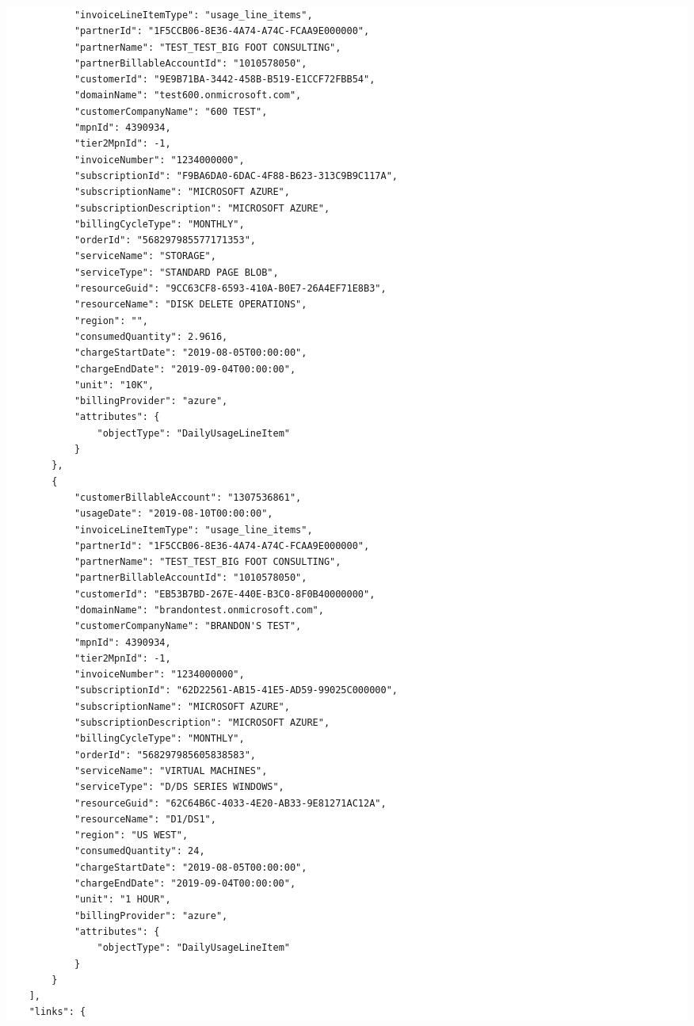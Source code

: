 ```http
            "invoiceLineItemType": "usage_line_items",
            "partnerId": "1F5CCB06-8E36-4A74-A74C-FCAA9E000000",
            "partnerName": "TEST_TEST_BIG FOOT CONSULTING",
            "partnerBillableAccountId": "1010578050",
            "customerId": "9E9B71BA-3442-458B-B519-E1CCF72FBB54",
            "domainName": "test600.onmicrosoft.com",
            "customerCompanyName": "600 TEST",
            "mpnId": 4390934,
            "tier2MpnId": -1,
            "invoiceNumber": "1234000000",
            "subscriptionId": "F9BA6DA0-6DAC-4F88-B623-313C9B9C117A",
            "subscriptionName": "MICROSOFT AZURE",
            "subscriptionDescription": "MICROSOFT AZURE",
            "billingCycleType": "MONTHLY",
            "orderId": "568297985577171353",
            "serviceName": "STORAGE",
            "serviceType": "STANDARD PAGE BLOB",
            "resourceGuid": "9CC63CF8-6593-410A-B0E7-26A4EF71E8B3",
            "resourceName": "DISK DELETE OPERATIONS",
            "region": "",
            "consumedQuantity": 2.9616,
            "chargeStartDate": "2019-08-05T00:00:00",
            "chargeEndDate": "2019-09-04T00:00:00",
            "unit": "10K",
            "billingProvider": "azure",
            "attributes": {
                "objectType": "DailyUsageLineItem"
            }
        },
        {
            "customerBillableAccount": "1307536861",
            "usageDate": "2019-08-10T00:00:00",
            "invoiceLineItemType": "usage_line_items",
            "partnerId": "1F5CCB06-8E36-4A74-A74C-FCAA9E000000",
            "partnerName": "TEST_TEST_BIG FOOT CONSULTING",
            "partnerBillableAccountId": "1010578050",
            "customerId": "EB53B7BD-267E-440E-B3C0-8F0B40000000",
            "domainName": "brandontest.onmicrosoft.com",
            "customerCompanyName": "BRANDON'S TEST",
            "mpnId": 4390934,
            "tier2MpnId": -1,
            "invoiceNumber": "1234000000",
            "subscriptionId": "62D22561-AB15-41E5-AD59-99025C000000",
            "subscriptionName": "MICROSOFT AZURE",
            "subscriptionDescription": "MICROSOFT AZURE",
            "billingCycleType": "MONTHLY",
            "orderId": "568297985605838583",
            "serviceName": "VIRTUAL MACHINES",
            "serviceType": "D/DS SERIES WINDOWS",
            "resourceGuid": "62C64B6C-4033-4E20-AB33-9E81271AC12A",
            "resourceName": "D1/DS1",
            "region": "US WEST",
            "consumedQuantity": 24,
            "chargeStartDate": "2019-08-05T00:00:00",
            "chargeEndDate": "2019-09-04T00:00:00",
            "unit": "1 HOUR",
            "billingProvider": "azure",
            "attributes": {
                "objectType": "DailyUsageLineItem"
            }
        }
    ],
    "links": {
```